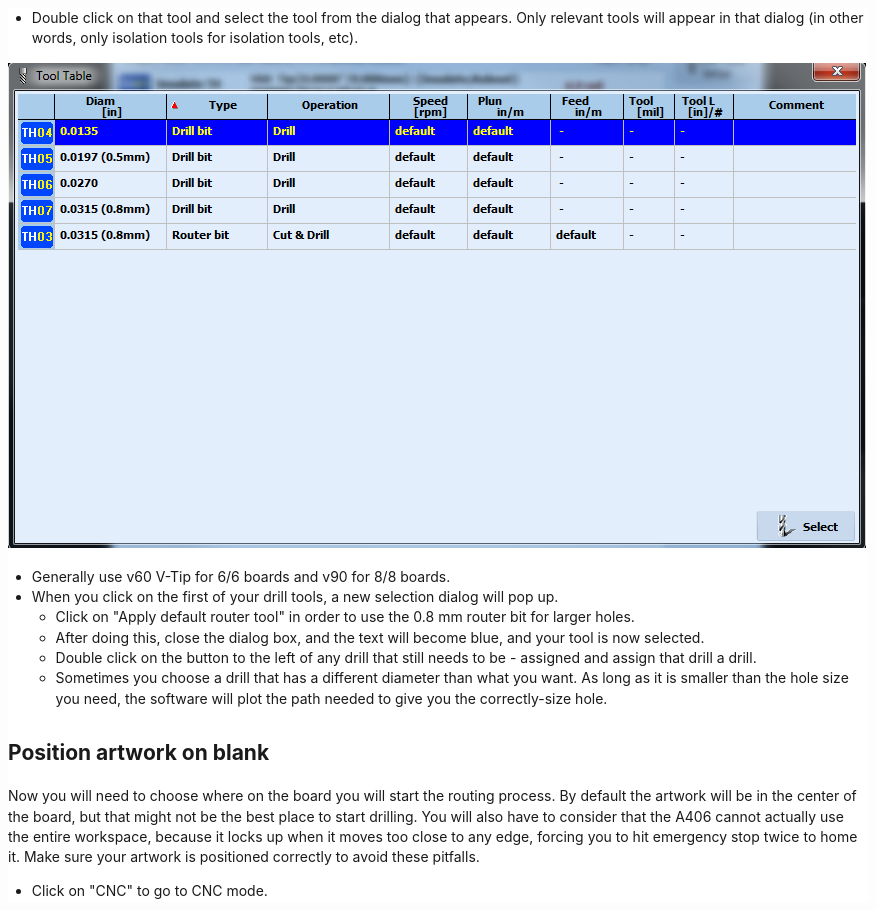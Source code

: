 - Double click on that tool and select the tool from the dialog that appears. Only relevant tools will appear in that dialog (in other words, only isolation tools for isolation tools, etc).

![](img/ToolTable.png)


- Generally use v60 V-Tip for 6/6 boards and v90 for 8/8 boards.
- When you click on the first of your drill tools, a new selection dialog will pop up.
  - Click on "Apply default router tool" in order to use the 0.8 mm router bit for larger holes.
  - After doing this, close the dialog box, and the text will become blue, and your tool is now selected.
  - Double click on the button to the left of any drill that still needs to be   - assigned and assign that drill a drill.
  - Sometimes you choose a drill that has a different diameter than what you want. As long as it is smaller than the hole size you need, the software will plot the path needed to give you the correctly-size hole.  


## Position artwork on blank

Now you will need to choose where on the board you will start the routing process. By default the artwork will be in the center of the board, but that might not be the best place to start drilling. You will also have to consider that the A406 cannot actually use the entire workspace, because it locks up when it moves too close to any edge, forcing you to hit emergency stop twice to home it. Make sure your artwork is positioned correctly to avoid these pitfalls.  


- Click on "CNC" to go to CNC mode.
